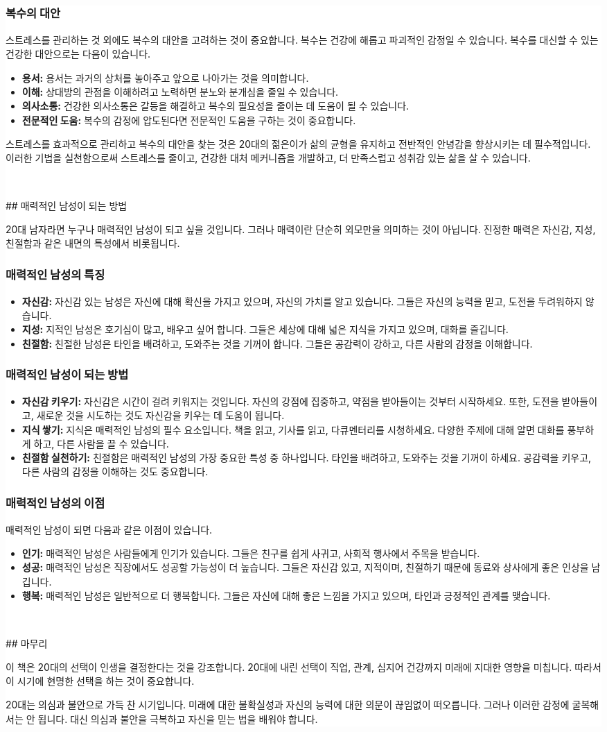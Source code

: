 ### 복수의 대안

스트레스를 관리하는 것 외에도 복수의 대안을 고려하는 것이 중요합니다. 복수는 건강에 해롭고 파괴적인 감정일 수 있습니다. 복수를 대신할 수 있는 건강한 대안으로는 다음이 있습니다.

- **용서:** 용서는 과거의 상처를 놓아주고 앞으로 나아가는 것을 의미합니다.
- **이해:** 상대방의 관점을 이해하려고 노력하면 분노와 분개심을 줄일 수 있습니다.
- **의사소통:** 건강한 의사소통은 갈등을 해결하고 복수의 필요성을 줄이는 데 도움이 될 수 있습니다.
- **전문적인 도움:** 복수의 감정에 압도된다면 전문적인 도움을 구하는 것이 중요합니다.

스트레스를 효과적으로 관리하고 복수의 대안을 찾는 것은 20대의 젊은이가 삶의 균형을 유지하고 전반적인 안녕감을 향상시키는 데 필수적입니다. 이러한 기법을 실천함으로써 스트레스를 줄이고, 건강한 대처 메커니즘을 개발하고, 더 만족스럽고 성취감 있는 삶을 살 수 있습니다.

<p>&nbsp;</p>
## 매력적인 남성이 되는 방법

20대 남자라면 누구나 매력적인 남성이 되고 싶을 것입니다. 그러나 매력이란 단순히 외모만을 의미하는 것이 아닙니다. 진정한 매력은 자신감, 지성, 친절함과 같은 내면의 특성에서 비롯됩니다.

### 매력적인 남성의 특징

- **자신감:** 자신감 있는 남성은 자신에 대해 확신을 가지고 있으며, 자신의 가치를 알고 있습니다. 그들은 자신의 능력을 믿고, 도전을 두려워하지 않습니다.
- **지성:** 지적인 남성은 호기심이 많고, 배우고 싶어 합니다. 그들은 세상에 대해 넓은 지식을 가지고 있으며, 대화를 즐깁니다.
- **친절함:** 친절한 남성은 타인을 배려하고, 도와주는 것을 기꺼이 합니다. 그들은 공감력이 강하고, 다른 사람의 감정을 이해합니다.

### 매력적인 남성이 되는 방법

- **자신감 키우기:** 자신감은 시간이 걸려 키워지는 것입니다. 자신의 강점에 집중하고, 약점을 받아들이는 것부터 시작하세요. 또한, 도전을 받아들이고, 새로운 것을 시도하는 것도 자신감을 키우는 데 도움이 됩니다.
- **지식 쌓기:** 지식은 매력적인 남성의 필수 요소입니다. 책을 읽고, 기사를 읽고, 다큐멘터리를 시청하세요. 다양한 주제에 대해 알면 대화를 풍부하게 하고, 다른 사람을 끌 수 있습니다.
- **친절함 실천하기:** 친절함은 매력적인 남성의 가장 중요한 특성 중 하나입니다. 타인을 배려하고, 도와주는 것을 기꺼이 하세요. 공감력을 키우고, 다른 사람의 감정을 이해하는 것도 중요합니다.

### 매력적인 남성의 이점

매력적인 남성이 되면 다음과 같은 이점이 있습니다.

- **인기:** 매력적인 남성은 사람들에게 인기가 있습니다. 그들은 친구를 쉽게 사귀고, 사회적 행사에서 주목을 받습니다.
- **성공:** 매력적인 남성은 직장에서도 성공할 가능성이 더 높습니다. 그들은 자신감 있고, 지적이며, 친절하기 때문에 동료와 상사에게 좋은 인상을 남깁니다.
- **행복:** 매력적인 남성은 일반적으로 더 행복합니다. 그들은 자신에 대해 좋은 느낌을 가지고 있으며, 타인과 긍정적인 관계를 맺습니다.

<p>&nbsp;</p>
## 마무리



이 책은 20대의 선택이 인생을 결정한다는 것을 강조합니다. 20대에 내린 선택이 직업, 관계, 심지어 건강까지 미래에 지대한 영향을 미칩니다. 따라서 이 시기에 현명한 선택을 하는 것이 중요합니다.



20대는 의심과 불안으로 가득 찬 시기입니다. 미래에 대한 불확실성과 자신의 능력에 대한 의문이 끊임없이 떠오릅니다. 그러나 이러한 감정에 굴복해서는 안 됩니다. 대신 의심과 불안을 극복하고 자신을 믿는 법을 배워야 합니다.

